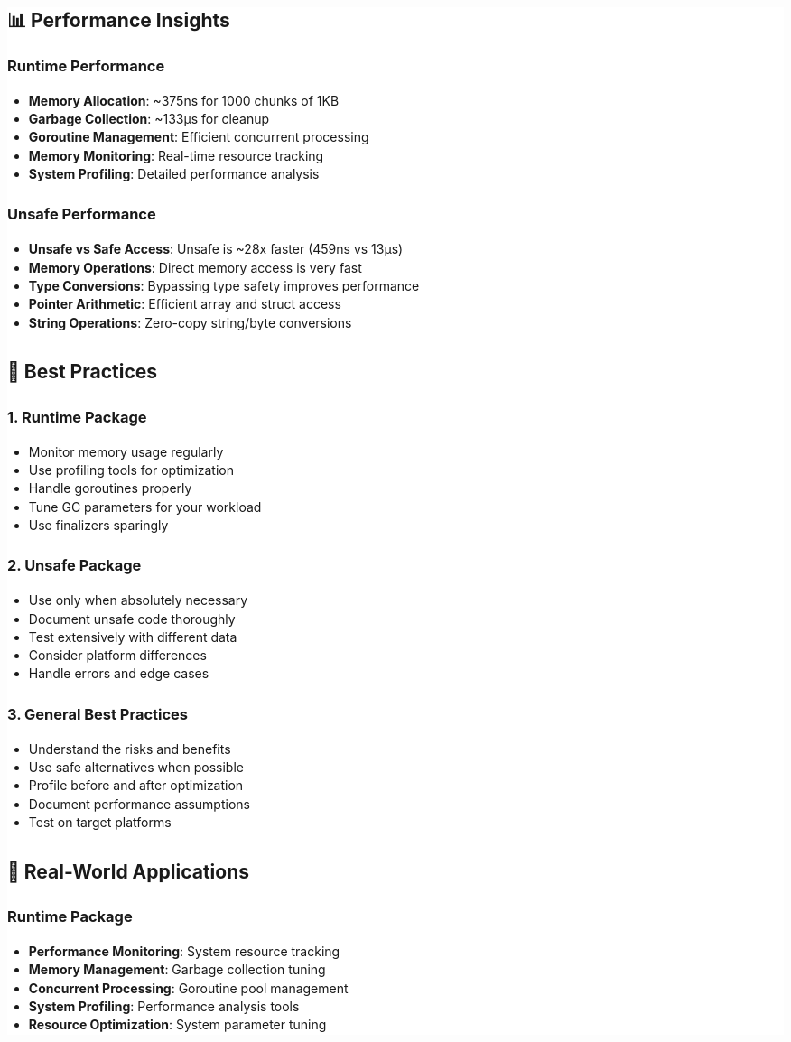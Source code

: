 ## 📊 Performance Insights

### Runtime Performance
- **Memory Allocation**: ~375ns for 1000 chunks of 1KB
- **Garbage Collection**: ~133µs for cleanup
- **Goroutine Management**: Efficient concurrent processing
- **Memory Monitoring**: Real-time resource tracking
- **System Profiling**: Detailed performance analysis

### Unsafe Performance
- **Unsafe vs Safe Access**: Unsafe is ~28x faster (459ns vs 13µs)
- **Memory Operations**: Direct memory access is very fast
- **Type Conversions**: Bypassing type safety improves performance
- **Pointer Arithmetic**: Efficient array and struct access
- **String Operations**: Zero-copy string/byte conversions

## 🎯 Best Practices

### 1. **Runtime Package**
- Monitor memory usage regularly
- Use profiling tools for optimization
- Handle goroutines properly
- Tune GC parameters for your workload
- Use finalizers sparingly

### 2. **Unsafe Package**
- Use only when absolutely necessary
- Document unsafe code thoroughly
- Test extensively with different data
- Consider platform differences
- Handle errors and edge cases

### 3. **General Best Practices**
- Understand the risks and benefits
- Use safe alternatives when possible
- Profile before and after optimization
- Document performance assumptions
- Test on target platforms

## 🔧 Real-World Applications

### Runtime Package
- **Performance Monitoring**: System resource tracking
- **Memory Management**: Garbage collection tuning
- **Concurrent Processing**: Goroutine pool management
- **System Profiling**: Performance analysis tools
- **Resource Optimization**: System parameter tuning
